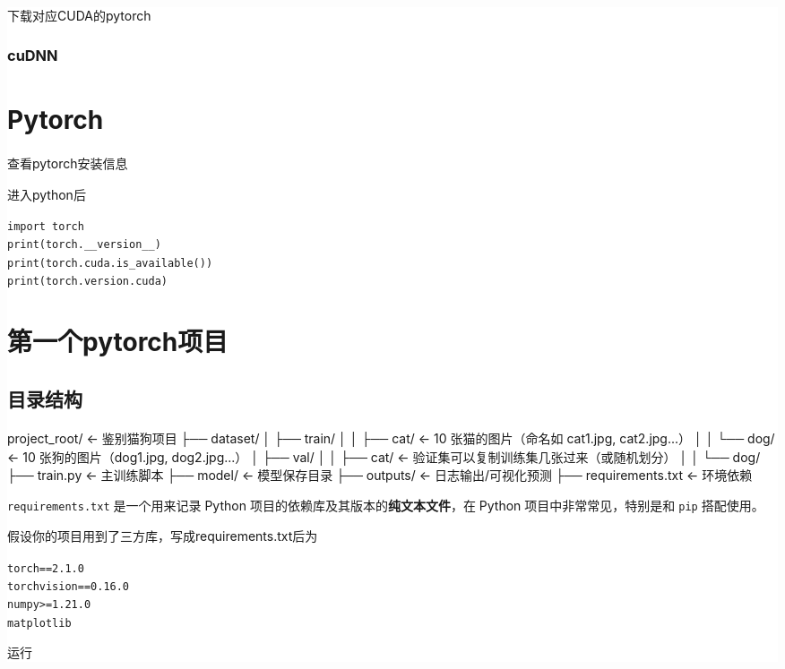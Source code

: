 

下载对应CUDA的pytorch



### cuDNN





# Pytorch

查看pytorch安装信息

进入python后

```
import torch
print(torch.__version__)
print(torch.cuda.is_available())
print(torch.version.cuda)
```



# 第一个pytorch项目

## 目录结构

project_root/   ← 鉴别猫狗项目
├── dataset/
│   ├── train/
│   │   ├── cat/   ← 10 张猫的图片（命名如 cat1.jpg, cat2.jpg...）
│   │   └── dog/   ← 10 张狗的图片（dog1.jpg, dog2.jpg...）
│   ├── val/
│   │   ├── cat/   ← 验证集可以复制训练集几张过来（或随机划分）
│   │   └── dog/
├── train.py         ← 主训练脚本
├── model/           ← 模型保存目录
├── outputs/         ← 日志输出/可视化预测
├── requirements.txt ← 环境依赖



`requirements.txt` 是一个用来记录 Python 项目的依赖库及其版本的**纯文本文件**，在 Python 项目中非常常见，特别是和 `pip` 搭配使用。

假设你的项目用到了三方库，写成requirements.txt后为

```
torch==2.1.0
torchvision==0.16.0
numpy>=1.21.0
matplotlib
```

运行
